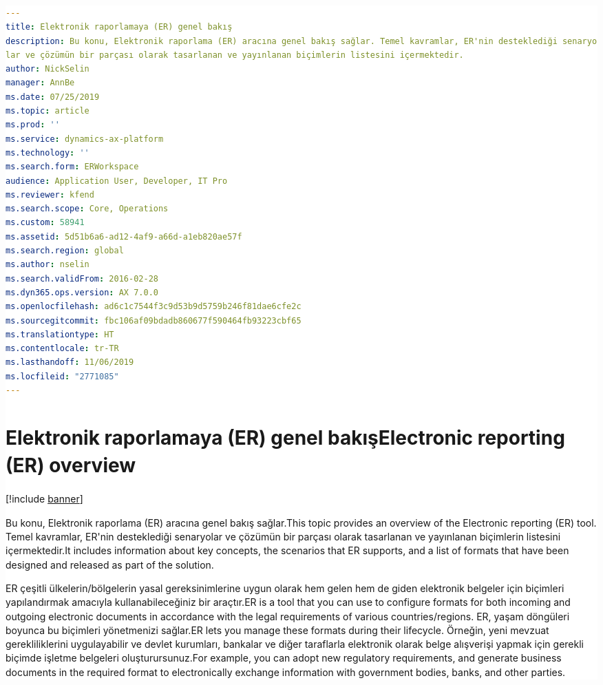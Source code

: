```yaml
---
title: Elektronik raporlamaya (ER) genel bakış
description: Bu konu, Elektronik raporlama (ER) aracına genel bakış sağlar. Temel kavramlar, ER'nin desteklediği senaryolar ve çözümün bir parçası olarak tasarlanan ve yayınlanan biçimlerin listesini içermektedir.
author: NickSelin
manager: AnnBe
ms.date: 07/25/2019
ms.topic: article
ms.prod: ''
ms.service: dynamics-ax-platform
ms.technology: ''
ms.search.form: ERWorkspace
audience: Application User, Developer, IT Pro
ms.reviewer: kfend
ms.search.scope: Core, Operations
ms.custom: 58941
ms.assetid: 5d51b6a6-ad12-4af9-a66d-a1eb820ae57f
ms.search.region: global
ms.author: nselin
ms.search.validFrom: 2016-02-28
ms.dyn365.ops.version: AX 7.0.0
ms.openlocfilehash: ad6c1c7544f3c9d53b9d5759b246f81dae6cfe2c
ms.sourcegitcommit: fbc106af09bdadb860677f590464fb93223cbf65
ms.translationtype: HT
ms.contentlocale: tr-TR
ms.lasthandoff: 11/06/2019
ms.locfileid: "2771085"
---
```

# <a name="electronic-reporting-er-overview"></a><span data-ttu-id="ff743-104">Elektronik raporlamaya (ER) genel bakış</span><span class="sxs-lookup"><span data-stu-id="ff743-104">Electronic reporting (ER) overview</span></span>

[!include [banner](../includes/banner.md)]

<span data-ttu-id="ff743-105">Bu konu, Elektronik raporlama (ER) aracına genel bakış sağlar.</span><span class="sxs-lookup"><span data-stu-id="ff743-105">This topic provides an overview of the Electronic reporting (ER) tool.</span></span> <span data-ttu-id="ff743-106">Temel kavramlar, ER'nin desteklediği senaryolar ve çözümün bir parçası olarak tasarlanan ve yayınlanan biçimlerin listesini içermektedir.</span><span class="sxs-lookup"><span data-stu-id="ff743-106">It includes information about key concepts, the scenarios that ER supports, and a list of formats that have been designed and released as part of the solution.</span></span>

<span data-ttu-id="ff743-107">ER çeşitli ülkelerin/bölgelerin yasal gereksinimlerine uygun olarak hem gelen hem de giden elektronik belgeler için biçimleri yapılandırmak amacıyla kullanabileceğiniz bir araçtır.</span><span class="sxs-lookup"><span data-stu-id="ff743-107">ER is a tool that you can use to configure formats for both incoming and outgoing electronic documents in accordance with the legal requirements of various countries/regions.</span></span> <span data-ttu-id="ff743-108">ER, yaşam döngüleri boyunca bu biçimleri yönetmenizi sağlar.</span><span class="sxs-lookup"><span data-stu-id="ff743-108">ER lets you manage these formats during their lifecycle.</span></span> <span data-ttu-id="ff743-109">Örneğin, yeni mevzuat gerekliliklerini uygulayabilir ve devlet kurumları, bankalar ve diğer taraflarla elektronik olarak belge alışverişi yapmak için gerekli biçimde işletme belgeleri oluşturursunuz.</span><span class="sxs-lookup"><span data-stu-id="ff743-109">For example, you can adopt new regulatory requirements, and generate business documents in the required format to electronically exchange information with government bodies, banks, and other parties.</span></span>
